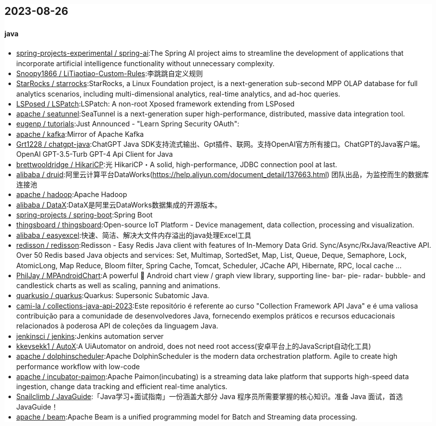 ## 2023-08-26

#### java
* [spring-projects-experimental / spring-ai](https://github.com/spring-projects-experimental/spring-ai):The Spring AI project aims to streamline the development of applications that incorporate artificial intelligence functionality without unnecessary complexity.
* [Snoopy1866 / LiTiaotiao-Custom-Rules](https://github.com/Snoopy1866/LiTiaotiao-Custom-Rules):李跳跳自定义规则
* [StarRocks / starrocks](https://github.com/StarRocks/starrocks):StarRocks, a Linux Foundation project, is a next-generation sub-second MPP OLAP database for full analytics scenarios, including multi-dimensional analytics, real-time analytics, and ad-hoc queries.
* [LSPosed / LSPatch](https://github.com/LSPosed/LSPatch):LSPatch: A non-root Xposed framework extending from LSPosed
* [apache / seatunnel](https://github.com/apache/seatunnel):SeaTunnel is a next-generation super high-performance, distributed, massive data integration tool.
* [eugenp / tutorials](https://github.com/eugenp/tutorials):Just Announced - "Learn Spring Security OAuth":
* [apache / kafka](https://github.com/apache/kafka):Mirror of Apache Kafka
* [Grt1228 / chatgpt-java](https://github.com/Grt1228/chatgpt-java):ChatGPT Java SDK支持流式输出、Gpt插件、联网。支持OpenAI官方所有接口。ChatGPT的Java客户端。OpenAI GPT-3.5-Turb GPT-4 Api Client for Java
* [brettwooldridge / HikariCP](https://github.com/brettwooldridge/HikariCP):光 HikariCP・A solid, high-performance, JDBC connection pool at last.
* [alibaba / druid](https://github.com/alibaba/druid):阿里云计算平台DataWorks(https://help.aliyun.com/document_detail/137663.html) 团队出品，为监控而生的数据库连接池
* [apache / hadoop](https://github.com/apache/hadoop):Apache Hadoop
* [alibaba / DataX](https://github.com/alibaba/DataX):DataX是阿里云DataWorks数据集成的开源版本。
* [spring-projects / spring-boot](https://github.com/spring-projects/spring-boot):Spring Boot
* [thingsboard / thingsboard](https://github.com/thingsboard/thingsboard):Open-source IoT Platform - Device management, data collection, processing and visualization.
* [alibaba / easyexcel](https://github.com/alibaba/easyexcel):快速、简洁、解决大文件内存溢出的java处理Excel工具
* [redisson / redisson](https://github.com/redisson/redisson):Redisson - Easy Redis Java client with features of In-Memory Data Grid. Sync/Async/RxJava/Reactive API. Over 50 Redis based Java objects and services: Set, Multimap, SortedSet, Map, List, Queue, Deque, Semaphore, Lock, AtomicLong, Map Reduce, Bloom filter, Spring Cache, Tomcat, Scheduler, JCache API, Hibernate, RPC, local cache ...
* [PhilJay / MPAndroidChart](https://github.com/PhilJay/MPAndroidChart):A powerful 🚀 Android chart view / graph view library, supporting line- bar- pie- radar- bubble- and candlestick charts as well as scaling, panning and animations.
* [quarkusio / quarkus](https://github.com/quarkusio/quarkus):Quarkus: Supersonic Subatomic Java.
* [cami-la / collections-java-api-2023](https://github.com/cami-la/collections-java-api-2023):Este repositório é referente ao curso "Collection Framework API Java" e é uma valiosa contribuição para a comunidade de desenvolvedores Java, fornecendo exemplos práticos e recursos educacionais relacionados à poderosa API de coleções da linguagem Java.
* [jenkinsci / jenkins](https://github.com/jenkinsci/jenkins):Jenkins automation server
* [kkevsekk1 / AutoX](https://github.com/kkevsekk1/AutoX):A UiAutomator on android, does not need root access(安卓平台上的JavaScript自动化工具)
* [apache / dolphinscheduler](https://github.com/apache/dolphinscheduler):Apache DolphinScheduler is the modern data orchestration platform. Agile to create high performance workflow with low-code
* [apache / incubator-paimon](https://github.com/apache/incubator-paimon):Apache Paimon(incubating) is a streaming data lake platform that supports high-speed data ingestion, change data tracking and efficient real-time analytics.
* [Snailclimb / JavaGuide](https://github.com/Snailclimb/JavaGuide):「Java学习+面试指南」一份涵盖大部分 Java 程序员所需要掌握的核心知识。准备 Java 面试，首选 JavaGuide！
* [apache / beam](https://github.com/apache/beam):Apache Beam is a unified programming model for Batch and Streaming data processing.
